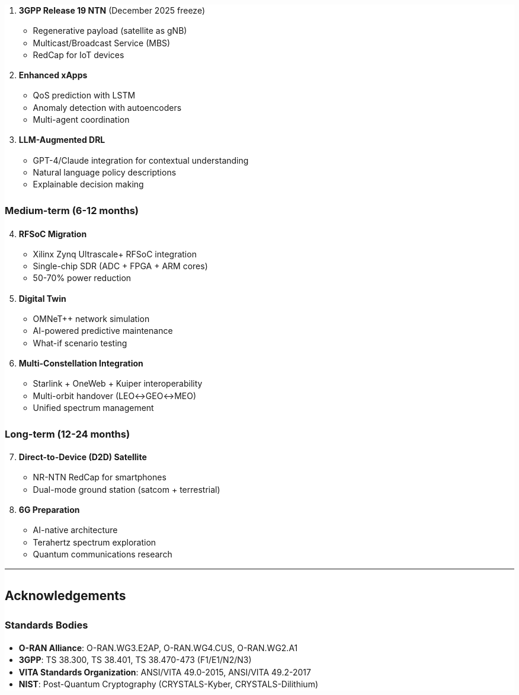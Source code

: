 1. **3GPP Release 19 NTN** (December 2025 freeze)
   - Regenerative payload (satellite as gNB)
   - Multicast/Broadcast Service (MBS)
   - RedCap for IoT devices

2. **Enhanced xApps**
   - QoS prediction with LSTM
   - Anomaly detection with autoencoders
   - Multi-agent coordination

3. **LLM-Augmented DRL**
   - GPT-4/Claude integration for contextual understanding
   - Natural language policy descriptions
   - Explainable decision making

### Medium-term (6-12 months)

4. **RFSoC Migration**
   - Xilinx Zynq Ultrascale+ RFSoC integration
   - Single-chip SDR (ADC + FPGA + ARM cores)
   - 50-70% power reduction

5. **Digital Twin**
   - OMNeT++ network simulation
   - AI-powered predictive maintenance
   - What-if scenario testing

6. **Multi-Constellation Integration**
   - Starlink + OneWeb + Kuiper interoperability
   - Multi-orbit handover (LEO↔GEO↔MEO)
   - Unified spectrum management

### Long-term (12-24 months)

7. **Direct-to-Device (D2D) Satellite**
   - NR-NTN RedCap for smartphones
   - Dual-mode ground station (satcom + terrestrial)

8. **6G Preparation**
   - AI-native architecture
   - Terahertz spectrum exploration
   - Quantum communications research

---

## Acknowledgements

### Standards Bodies

- **O-RAN Alliance**: O-RAN.WG3.E2AP, O-RAN.WG4.CUS, O-RAN.WG2.A1
- **3GPP**: TS 38.300, TS 38.401, TS 38.470-473 (F1/E1/N2/N3)
- **VITA Standards Organization**: ANSI/VITA 49.0-2015, ANSI/VITA 49.2-2017
- **NIST**: Post-Quantum Cryptography (CRYSTALS-Kyber, CRYSTALS-Dilithium)
